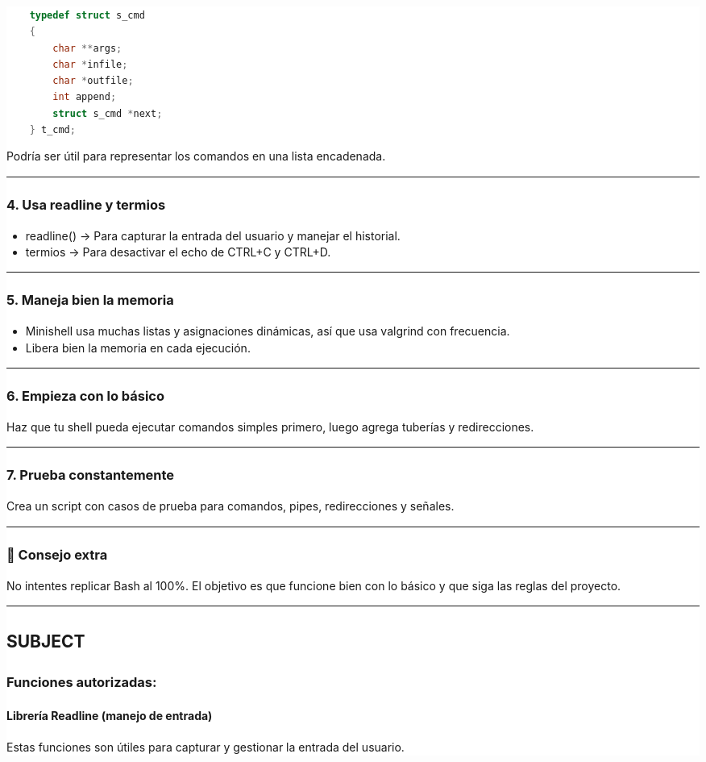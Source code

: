 ```c
    typedef struct s_cmd
    {
        char **args;
        char *infile;
        char *outfile;
        int append;
        struct s_cmd *next;
    } t_cmd;
```
Podría ser útil para representar los comandos en una lista encadenada.

---

### 4. Usa readline y termios

-	readline() → Para capturar la entrada del usuario y manejar el historial.
-	termios → Para desactivar el echo de CTRL+C y CTRL+D.

---

### 5. Maneja bien la memoria

-	Minishell usa muchas listas y asignaciones dinámicas, así que usa valgrind con frecuencia.
-	Libera bien la memoria en cada ejecución.

---

### 6. Empieza con lo básico

Haz que tu shell pueda ejecutar comandos simples primero, luego agrega tuberías y redirecciones.

---

### 7. Prueba constantemente

Crea un script con casos de prueba para comandos, pipes, redirecciones y señales.

---

### 🚀 Consejo extra

No intentes replicar Bash al 100%. El objetivo es que funcione bien con lo básico y que siga las reglas del proyecto.

---

## SUBJECT

### Funciones autorizadas:

#### Librería Readline (manejo de entrada)

Estas funciones son útiles para capturar y gestionar la entrada del usuario.
